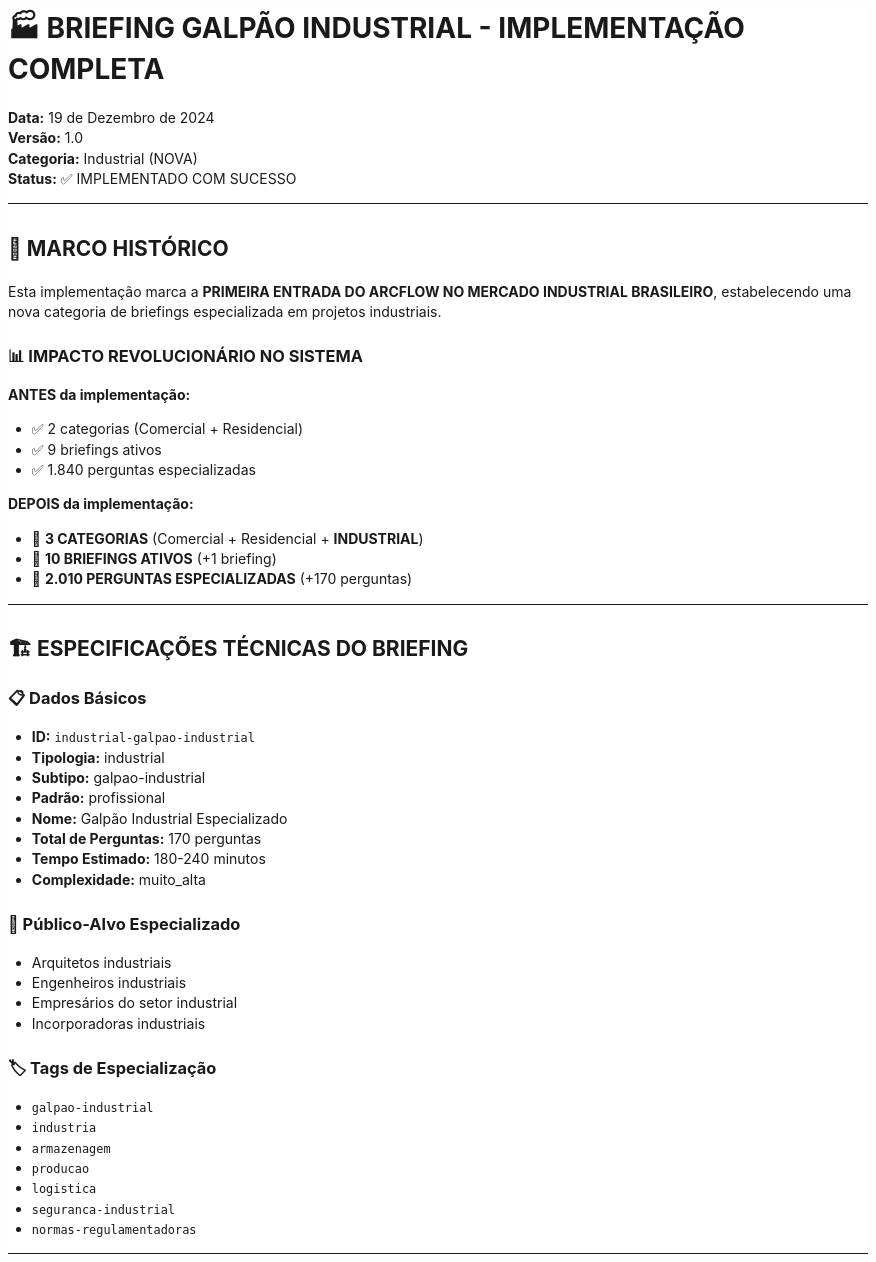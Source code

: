 # 🏭 BRIEFING GALPÃO INDUSTRIAL - IMPLEMENTAÇÃO COMPLETA

**Data:** 19 de Dezembro de 2024  
**Versão:** 1.0  
**Categoria:** Industrial (NOVA)  
**Status:** ✅ IMPLEMENTADO COM SUCESSO  

---

## 🎯 MARCO HISTÓRICO

Esta implementação marca a **PRIMEIRA ENTRADA DO ARCFLOW NO MERCADO INDUSTRIAL BRASILEIRO**, estabelecendo uma nova categoria de briefings especializada em projetos industriais.

### 📊 IMPACTO REVOLUCIONÁRIO NO SISTEMA

**ANTES da implementação:**
- ✅ 2 categorias (Comercial + Residencial)
- ✅ 9 briefings ativos
- ✅ 1.840 perguntas especializadas

**DEPOIS da implementação:**
- 🚀 **3 CATEGORIAS** (Comercial + Residencial + **INDUSTRIAL**)
- 🚀 **10 BRIEFINGS ATIVOS** (+1 briefing)
- 🚀 **2.010 PERGUNTAS ESPECIALIZADAS** (+170 perguntas)

---

## 🏗️ ESPECIFICAÇÕES TÉCNICAS DO BRIEFING

### 📋 Dados Básicos
- **ID:** `industrial-galpao-industrial`
- **Tipologia:** industrial
- **Subtipo:** galpao-industrial
- **Padrão:** profissional
- **Nome:** Galpão Industrial Especializado
- **Total de Perguntas:** 170 perguntas
- **Tempo Estimado:** 180-240 minutos
- **Complexidade:** muito_alta

### 🎯 Público-Alvo Especializado
- Arquitetos industriais
- Engenheiros industriais
- Empresários do setor industrial
- Incorporadoras industriais

### 🏷️ Tags de Especialização
- `galpao-industrial`
- `industria` 
- `armazenagem`
- `producao`
- `logistica`
- `seguranca-industrial`
- `normas-regulamentadoras`

---
